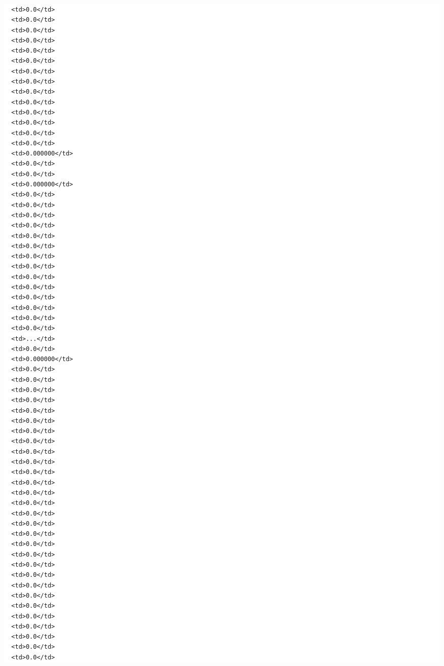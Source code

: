       <td>0.0</td>
      <td>0.0</td>
      <td>0.0</td>
      <td>0.0</td>
      <td>0.0</td>
      <td>0.0</td>
      <td>0.0</td>
      <td>0.0</td>
      <td>0.0</td>
      <td>0.0</td>
      <td>0.0</td>
      <td>0.0</td>
      <td>0.0</td>
      <td>0.0</td>
      <td>0.000000</td>
      <td>0.0</td>
      <td>0.0</td>
      <td>0.000000</td>
      <td>0.0</td>
      <td>0.0</td>
      <td>0.0</td>
      <td>0.0</td>
      <td>0.0</td>
      <td>0.0</td>
      <td>0.0</td>
      <td>0.0</td>
      <td>0.0</td>
      <td>0.0</td>
      <td>0.0</td>
      <td>0.0</td>
      <td>0.0</td>
      <td>0.0</td>
      <td>...</td>
      <td>0.0</td>
      <td>0.000000</td>
      <td>0.0</td>
      <td>0.0</td>
      <td>0.0</td>
      <td>0.0</td>
      <td>0.0</td>
      <td>0.0</td>
      <td>0.0</td>
      <td>0.0</td>
      <td>0.0</td>
      <td>0.0</td>
      <td>0.0</td>
      <td>0.0</td>
      <td>0.0</td>
      <td>0.0</td>
      <td>0.0</td>
      <td>0.0</td>
      <td>0.0</td>
      <td>0.0</td>
      <td>0.0</td>
      <td>0.0</td>
      <td>0.0</td>
      <td>0.0</td>
      <td>0.0</td>
      <td>0.0</td>
      <td>0.0</td>
      <td>0.0</td>
      <td>0.0</td>
      <td>0.0</td>
      <td>0.0</td>